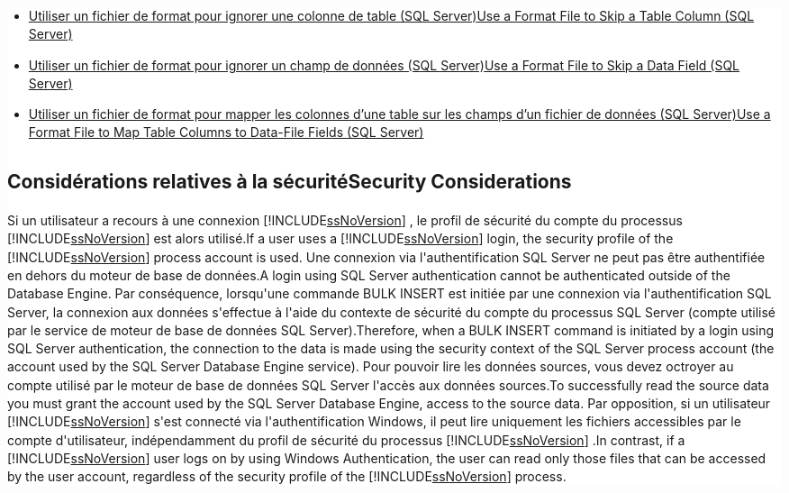 -   [<span data-ttu-id="ecec2-142">Utiliser un fichier de format pour ignorer une colonne de table &#40;SQL Server&#41;</span><span class="sxs-lookup"><span data-stu-id="ecec2-142">Use a Format File to Skip a Table Column &#40;SQL Server&#41;</span></span>](use-a-format-file-to-skip-a-table-column-sql-server.md)  
  
-   [<span data-ttu-id="ecec2-143">Utiliser un fichier de format pour ignorer un champ de données &#40;SQL Server&#41;</span><span class="sxs-lookup"><span data-stu-id="ecec2-143">Use a Format File to Skip a Data Field &#40;SQL Server&#41;</span></span>](use-a-format-file-to-skip-a-data-field-sql-server.md)  
  
-   [<span data-ttu-id="ecec2-144">Utiliser un fichier de format pour mapper les colonnes d’une table sur les champs d’un fichier de données &#40;SQL Server&#41;</span><span class="sxs-lookup"><span data-stu-id="ecec2-144">Use a Format File to Map Table Columns to Data-File Fields &#40;SQL Server&#41;</span></span>](use-a-format-file-to-map-table-columns-to-data-file-fields-sql-server.md)  
  
## <a name="security-considerations"></a><span data-ttu-id="ecec2-145">Considérations relatives à la sécurité</span><span class="sxs-lookup"><span data-stu-id="ecec2-145">Security Considerations</span></span>  
 <span data-ttu-id="ecec2-146">Si un utilisateur a recours à une connexion [!INCLUDE[ssNoVersion](../../includes/ssnoversion-md.md)] , le profil de sécurité du compte du processus [!INCLUDE[ssNoVersion](../../includes/ssnoversion-md.md)] est alors utilisé.</span><span class="sxs-lookup"><span data-stu-id="ecec2-146">If a user uses a [!INCLUDE[ssNoVersion](../../includes/ssnoversion-md.md)] login, the security profile of the [!INCLUDE[ssNoVersion](../../includes/ssnoversion-md.md)] process account is used.</span></span> <span data-ttu-id="ecec2-147">Une connexion via l'authentification SQL Server ne peut pas être authentifiée en dehors du moteur de base de données.</span><span class="sxs-lookup"><span data-stu-id="ecec2-147">A login using SQL Server authentication cannot be authenticated outside of the Database Engine.</span></span> <span data-ttu-id="ecec2-148">Par conséquence, lorsqu'une commande BULK INSERT est initiée par une connexion via l'authentification SQL Server, la connexion aux données s'effectue à l'aide du contexte de sécurité du compte du processus SQL Server (compte utilisé par le service de moteur de base de données SQL Server).</span><span class="sxs-lookup"><span data-stu-id="ecec2-148">Therefore, when a BULK INSERT command is initiated by a login using SQL Server authentication, the connection to the data is made using the security context of the SQL Server process account (the account used by the SQL Server Database Engine service).</span></span> <span data-ttu-id="ecec2-149">Pour pouvoir lire les données sources, vous devez octroyer au compte utilisé par le moteur de base de données SQL Server l'accès aux données sources.</span><span class="sxs-lookup"><span data-stu-id="ecec2-149">To successfully read the source data you must grant the account used by the SQL Server Database Engine, access to the source data.</span></span> <span data-ttu-id="ecec2-150">Par opposition, si un utilisateur [!INCLUDE[ssNoVersion](../../includes/ssnoversion-md.md)] s'est connecté via l'authentification Windows, il peut lire uniquement les fichiers accessibles par le compte d'utilisateur, indépendamment du profil de sécurité du processus [!INCLUDE[ssNoVersion](../../includes/ssnoversion-md.md)] .</span><span class="sxs-lookup"><span data-stu-id="ecec2-150">In contrast, if a [!INCLUDE[ssNoVersion](../../includes/ssnoversion-md.md)] user logs on by using Windows Authentication, the user can read only those files that can be accessed by the user account, regardless of the security profile of the [!INCLUDE[ssNoVersion](../../includes/ssnoversion-md.md)] process.</span></span>  
  
